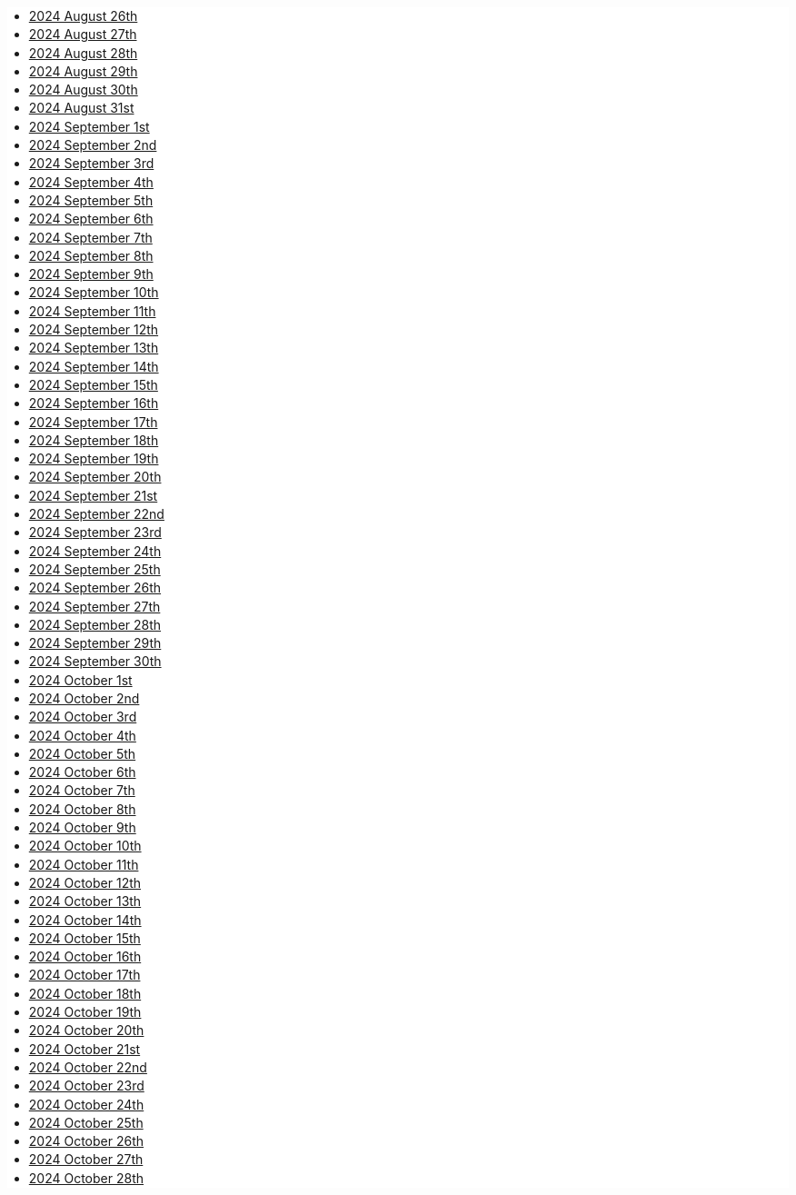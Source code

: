 - [2024 August 26th](#2024-August-26th)
- [2024 August 27th](#2024-August-27th)
- [2024 August 28th](#2024-August-28th)
- [2024 August 29th](#2024-August-29th)
- [2024 August 30th](#2024-August-30th)
- [2024 August 31st](#2024-August-31st)
- [2024 September 1st](#2024-September-1st)
- [2024 September 2nd](#2024-September-2nd)
- [2024 September 3rd](#2024-September-3rd)
- [2024 September 4th](#2024-September-4th)
- [2024 September 5th](#2024-September-5th)
- [2024 September 6th](#2024-September-6th)
- [2024 September 7th](#2024-September-7th)
- [2024 September 8th](#2024-September-8th)
- [2024 September 9th](#2024-September-9th)
- [2024 September 10th](#2024-September-10th)
- [2024 September 11th](#2024-September-11th)
- [2024 September 12th](#2024-September-12th)
- [2024 September 13th](#2024-September-13th)
- [2024 September 14th](#2024-September-14th)
- [2024 September 15th](#2024-September-15th)
- [2024 September 16th](#2024-September-16th)
- [2024 September 17th](#2024-September-17th)
- [2024 September 18th](#2024-September-18th)
- [2024 September 19th](#2024-September-19th)
- [2024 September 20th](#2024-September-20th)
- [2024 September 21st](#2024-September-21st)
- [2024 September 22nd](#2024-September-22nd)
- [2024 September 23rd](#2024-September-23rd)
- [2024 September 24th](#2024-September-24th)
- [2024 September 25th](#2024-September-25th)
- [2024 September 26th](#2024-September-26th)
- [2024 September 27th](#2024-September-27th)
- [2024 September 28th](#2024-September-28th)
- [2024 September 29th](#2024-September-29th)
- [2024 September 30th](#2024-September-30th)
- [2024 October 1st](#2024-October-1st)
- [2024 October 2nd](#2024-October-2nd)
- [2024 October 3rd](#2024-October-3rd)
- [2024 October 4th](#2024-October-4th)
- [2024 October 5th](#2024-October-5th)
- [2024 October 6th](#2024-October-6th)
- [2024 October 7th](#2024-October-7th)
- [2024 October 8th](#2024-October-8th)
- [2024 October 9th](#2024-October-9th)
- [2024 October 10th](#2024-October-10th)
- [2024 October 11th](#2024-October-11th)
- [2024 October 12th](#2024-October-12th)
- [2024 October 13th](#2024-October-13th)
- [2024 October 14th](#2024-October-14th)
- [2024 October 15th](#2024-October-15th)
- [2024 October 16th](#2024-October-16th)
- [2024 October 17th](#2024-October-17th)
- [2024 October 18th](#2024-October-18th)
- [2024 October 19th](#2024-October-19th)
- [2024 October 20th](#2024-October-20th)
- [2024 October 21st](#2024-October-21st)
- [2024 October 22nd](#2024-October-22nd)
- [2024 October 23rd](#2024-October-23rd)
- [2024 October 24th](#2024-October-24th)
- [2024 October 25th](#2024-October-25th)
- [2024 October 26th](#2024-October-26th)
- [2024 October 27th](#2024-October-27th)
- [2024 October 28th](#2024-October-28th)